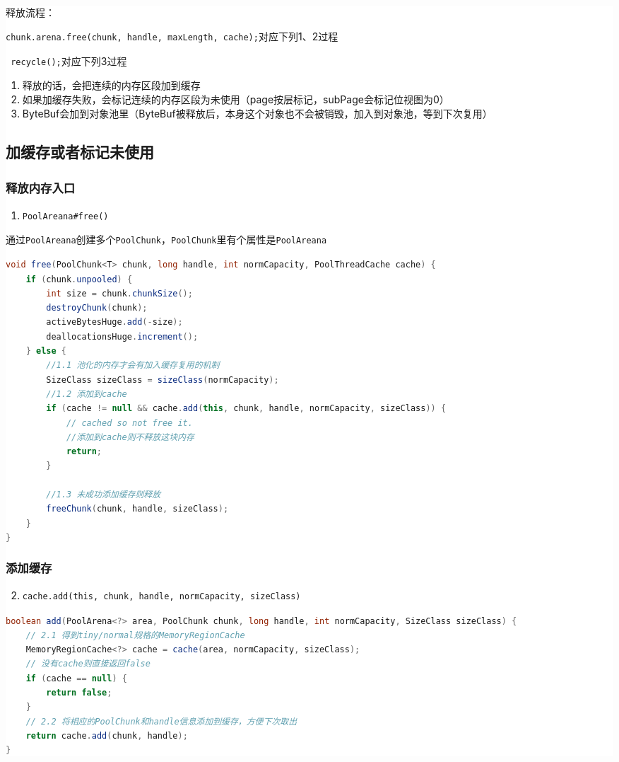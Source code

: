 释放流程：

``chunk.arena.free(chunk, handle, maxLength, cache);``对应下列1、2过程

`` recycle();``对应下列3过程

1. 释放的话，会把连续的内存区段加到缓存
2. 如果加缓存失败，会标记连续的内存区段为未使用（page按层标记，subPage会标记位视图为0）
3. ByteBuf会加到对象池里（ByteBuf被释放后，本身这个对象也不会被销毁，加入到对象池，等到下次复用）



## 加缓存或者标记未使用

### 释放内存入口

1. ``PoolAreana#free()``

通过``PoolAreana``创建多个``PoolChunk``，``PoolChunk``里有个属性是``PoolAreana``

```java
void free(PoolChunk<T> chunk, long handle, int normCapacity, PoolThreadCache cache) {
    if (chunk.unpooled) {
        int size = chunk.chunkSize();
        destroyChunk(chunk);
        activeBytesHuge.add(-size);
        deallocationsHuge.increment();
    } else {
        //1.1 池化的内存才会有加入缓存复用的机制
        SizeClass sizeClass = sizeClass(normCapacity);
        //1.2 添加到cache
        if (cache != null && cache.add(this, chunk, handle, normCapacity, sizeClass)) {
            // cached so not free it.
            //添加到cache则不释放这块内存
            return;
        }

        //1.3 未成功添加缓存则释放
        freeChunk(chunk, handle, sizeClass);
    }
}
```



### 添加缓存

2. ``cache.add(this, chunk, handle, normCapacity, sizeClass)``

```java
boolean add(PoolArena<?> area, PoolChunk chunk, long handle, int normCapacity, SizeClass sizeClass) {
    // 2.1 得到tiny/normal规格的MemoryRegionCache
    MemoryRegionCache<?> cache = cache(area, normCapacity, sizeClass);
    // 没有cache则直接返回false
    if (cache == null) {
        return false;
    }
    // 2.2 将相应的PoolChunk和handle信息添加到缓存，方便下次取出
    return cache.add(chunk, handle);
}
```
